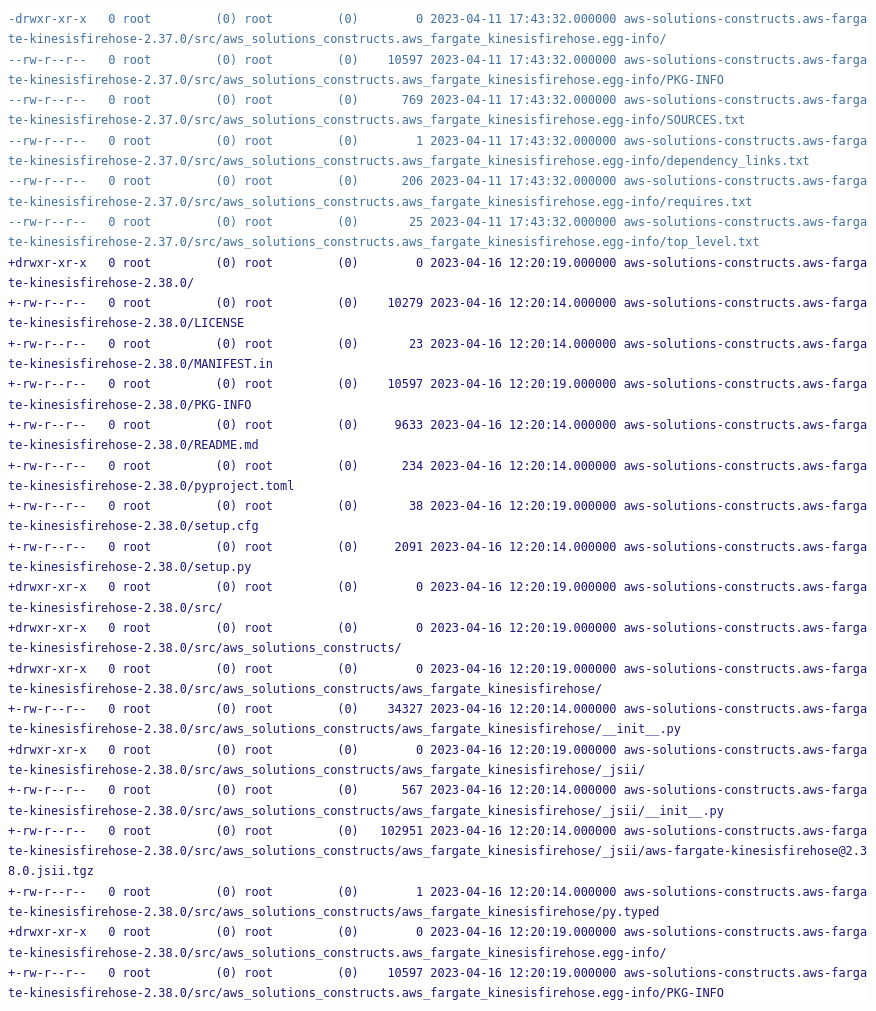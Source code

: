 ```diff
-drwxr-xr-x   0 root         (0) root         (0)        0 2023-04-11 17:43:32.000000 aws-solutions-constructs.aws-fargate-kinesisfirehose-2.37.0/src/aws_solutions_constructs.aws_fargate_kinesisfirehose.egg-info/
--rw-r--r--   0 root         (0) root         (0)    10597 2023-04-11 17:43:32.000000 aws-solutions-constructs.aws-fargate-kinesisfirehose-2.37.0/src/aws_solutions_constructs.aws_fargate_kinesisfirehose.egg-info/PKG-INFO
--rw-r--r--   0 root         (0) root         (0)      769 2023-04-11 17:43:32.000000 aws-solutions-constructs.aws-fargate-kinesisfirehose-2.37.0/src/aws_solutions_constructs.aws_fargate_kinesisfirehose.egg-info/SOURCES.txt
--rw-r--r--   0 root         (0) root         (0)        1 2023-04-11 17:43:32.000000 aws-solutions-constructs.aws-fargate-kinesisfirehose-2.37.0/src/aws_solutions_constructs.aws_fargate_kinesisfirehose.egg-info/dependency_links.txt
--rw-r--r--   0 root         (0) root         (0)      206 2023-04-11 17:43:32.000000 aws-solutions-constructs.aws-fargate-kinesisfirehose-2.37.0/src/aws_solutions_constructs.aws_fargate_kinesisfirehose.egg-info/requires.txt
--rw-r--r--   0 root         (0) root         (0)       25 2023-04-11 17:43:32.000000 aws-solutions-constructs.aws-fargate-kinesisfirehose-2.37.0/src/aws_solutions_constructs.aws_fargate_kinesisfirehose.egg-info/top_level.txt
+drwxr-xr-x   0 root         (0) root         (0)        0 2023-04-16 12:20:19.000000 aws-solutions-constructs.aws-fargate-kinesisfirehose-2.38.0/
+-rw-r--r--   0 root         (0) root         (0)    10279 2023-04-16 12:20:14.000000 aws-solutions-constructs.aws-fargate-kinesisfirehose-2.38.0/LICENSE
+-rw-r--r--   0 root         (0) root         (0)       23 2023-04-16 12:20:14.000000 aws-solutions-constructs.aws-fargate-kinesisfirehose-2.38.0/MANIFEST.in
+-rw-r--r--   0 root         (0) root         (0)    10597 2023-04-16 12:20:19.000000 aws-solutions-constructs.aws-fargate-kinesisfirehose-2.38.0/PKG-INFO
+-rw-r--r--   0 root         (0) root         (0)     9633 2023-04-16 12:20:14.000000 aws-solutions-constructs.aws-fargate-kinesisfirehose-2.38.0/README.md
+-rw-r--r--   0 root         (0) root         (0)      234 2023-04-16 12:20:14.000000 aws-solutions-constructs.aws-fargate-kinesisfirehose-2.38.0/pyproject.toml
+-rw-r--r--   0 root         (0) root         (0)       38 2023-04-16 12:20:19.000000 aws-solutions-constructs.aws-fargate-kinesisfirehose-2.38.0/setup.cfg
+-rw-r--r--   0 root         (0) root         (0)     2091 2023-04-16 12:20:14.000000 aws-solutions-constructs.aws-fargate-kinesisfirehose-2.38.0/setup.py
+drwxr-xr-x   0 root         (0) root         (0)        0 2023-04-16 12:20:19.000000 aws-solutions-constructs.aws-fargate-kinesisfirehose-2.38.0/src/
+drwxr-xr-x   0 root         (0) root         (0)        0 2023-04-16 12:20:19.000000 aws-solutions-constructs.aws-fargate-kinesisfirehose-2.38.0/src/aws_solutions_constructs/
+drwxr-xr-x   0 root         (0) root         (0)        0 2023-04-16 12:20:19.000000 aws-solutions-constructs.aws-fargate-kinesisfirehose-2.38.0/src/aws_solutions_constructs/aws_fargate_kinesisfirehose/
+-rw-r--r--   0 root         (0) root         (0)    34327 2023-04-16 12:20:14.000000 aws-solutions-constructs.aws-fargate-kinesisfirehose-2.38.0/src/aws_solutions_constructs/aws_fargate_kinesisfirehose/__init__.py
+drwxr-xr-x   0 root         (0) root         (0)        0 2023-04-16 12:20:19.000000 aws-solutions-constructs.aws-fargate-kinesisfirehose-2.38.0/src/aws_solutions_constructs/aws_fargate_kinesisfirehose/_jsii/
+-rw-r--r--   0 root         (0) root         (0)      567 2023-04-16 12:20:14.000000 aws-solutions-constructs.aws-fargate-kinesisfirehose-2.38.0/src/aws_solutions_constructs/aws_fargate_kinesisfirehose/_jsii/__init__.py
+-rw-r--r--   0 root         (0) root         (0)   102951 2023-04-16 12:20:14.000000 aws-solutions-constructs.aws-fargate-kinesisfirehose-2.38.0/src/aws_solutions_constructs/aws_fargate_kinesisfirehose/_jsii/aws-fargate-kinesisfirehose@2.38.0.jsii.tgz
+-rw-r--r--   0 root         (0) root         (0)        1 2023-04-16 12:20:14.000000 aws-solutions-constructs.aws-fargate-kinesisfirehose-2.38.0/src/aws_solutions_constructs/aws_fargate_kinesisfirehose/py.typed
+drwxr-xr-x   0 root         (0) root         (0)        0 2023-04-16 12:20:19.000000 aws-solutions-constructs.aws-fargate-kinesisfirehose-2.38.0/src/aws_solutions_constructs.aws_fargate_kinesisfirehose.egg-info/
+-rw-r--r--   0 root         (0) root         (0)    10597 2023-04-16 12:20:19.000000 aws-solutions-constructs.aws-fargate-kinesisfirehose-2.38.0/src/aws_solutions_constructs.aws_fargate_kinesisfirehose.egg-info/PKG-INFO
```